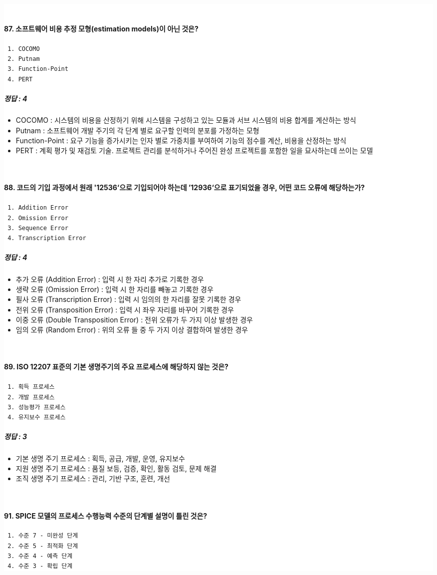 <br>

#### 87.	소프트웨어 비용 추정 모형(estimation models)이 아닌 것은?

     1.	COCOMO
     2.	Putnam
     3.	Function-Point
     4.	PERT

##### 정답 : 4
- COCOMO : 시스템의 비용을 산정하기 위해 시스템을 구성하고 있는 모듈과 서브 시스템의 비용 합계를 계산하는 방식
- Putnam : 소프트웨어 개발 주기의 각 단계 별로 요구할 인력의 분포를 가정하는 모형
- Function-Point : 요구 기능을 증가시키는 인자 별로 가중치를 부여하여 기능의 점수를 계산, 비용을 산정하는 방식
- PERT : 계획 평가 및 재검토 기술. 프로젝트 관리를 분석하거나 주어진 완성 프로젝트를 포함한 일을 묘사하는데 쓰이는 모델

<br>

#### 88.	코드의 기입 과정에서 원래 '12536‘으로 기입되어야 하는데 ’12936‘으로 표기되었을 경우, 어떤 코드 오류에 해당하는가?

     1.	Addition Error
     2.	Omission Error
     3.	Sequence Error
     4.	Transcription Error

##### 정답 : 4
- 추가 오류 (Addition Error) : 입력 시 한 자리 추가로 기록한 경우
- 생략 오류 (Omission Error) : 입력 시 한 자리를 빼놓고 기록한 경우
- 필사 오류 (Transcription Error) : 입력 시 임의의 한 자리를 잘못 기록한 경우
- 전위 오류 (Transposition Error) : 입력 시 좌우 자리를 바꾸어 기록한 경우
- 이중 오류 (Double Transposition Error) : 전위 오류가 두 가지 이상 발생한 경우
- 임의 오류 (Random Error) : 위의 오류 들 중 두 가지 이상 결합하여 발생한 경우

<br>

#### 89.	ISO 12207 표준의 기본 생명주기의 주요 프로세스에 해당하지 않는 것은?

     1.	획득 프로세스
     2.	개발 프로세스
     3.	성능평가 프로세스
     4.	유지보수 프로세스

##### 정답 : 3
- 기본 생명 주기 프로세스 : 획득, 공급, 개발, 운영, 유지보수
- 지원 생명 주기 프로세스 : 품질 보등, 검증, 확인, 활동 검토, 문제 해결
- 조직 생명 주기 프로세스 : 관리, 기반 구조, 훈련, 개선

<br>

#### 91.	SPICE 모델의 프로세스 수행능력 수준의 단계별 설명이 틀린 것은?

     1.	수준 7 - 미완성 단계
     2.	수준 5 - 최적화 단계
     3.	수준 4 - 예측 단계
     4.	수준 3 - 확립 단계
